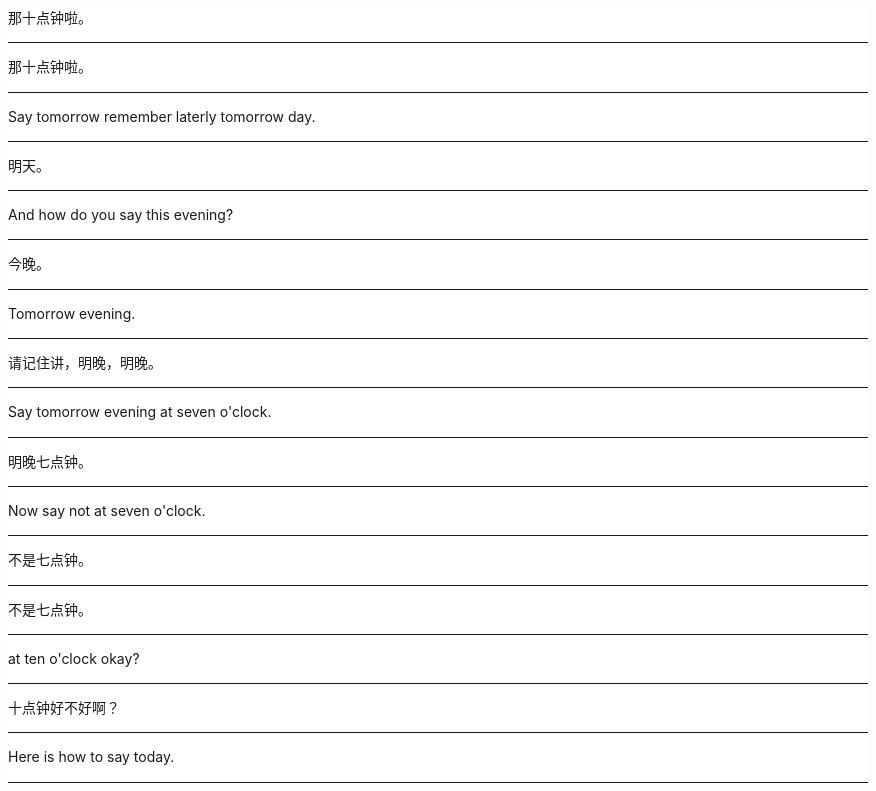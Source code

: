 
那十点钟啦。

---

那十点钟啦。

---

Say tomorrow remember laterly tomorrow day.

---

明天。

---

And how do you say this evening?

---

今晚。

---

Tomorrow evening.

---

请记住讲，明晚，明晚。

---

Say tomorrow evening  at seven o'clock.

---

明晚七点钟。

---

Now say not at seven o'clock.

---

不是七点钟。

---

不是七点钟。

---

at ten o'clock okay?

---

十点钟好不好啊？

---

Here is how to say today.

---